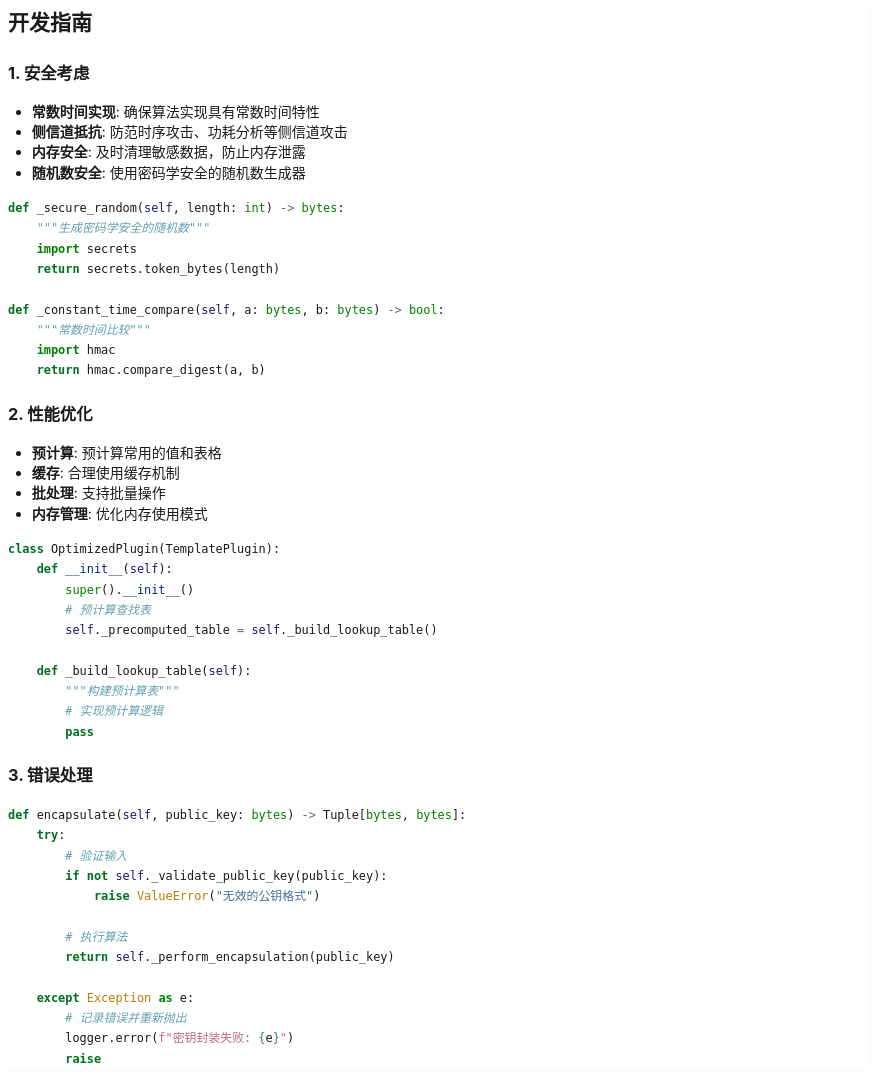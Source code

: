 ```json
```

## 开发指南

### 1. 安全考虑

- **常数时间实现**: 确保算法实现具有常数时间特性
- **侧信道抵抗**: 防范时序攻击、功耗分析等侧信道攻击
- **内存安全**: 及时清理敏感数据，防止内存泄露
- **随机数安全**: 使用密码学安全的随机数生成器

```python
def _secure_random(self, length: int) -> bytes:
    """生成密码学安全的随机数"""
    import secrets
    return secrets.token_bytes(length)

def _constant_time_compare(self, a: bytes, b: bytes) -> bool:
    """常数时间比较"""
    import hmac
    return hmac.compare_digest(a, b)
```

### 2. 性能优化

- **预计算**: 预计算常用的值和表格
- **缓存**: 合理使用缓存机制
- **批处理**: 支持批量操作
- **内存管理**: 优化内存使用模式

```python
class OptimizedPlugin(TemplatePlugin):
    def __init__(self):
        super().__init__()
        # 预计算查找表
        self._precomputed_table = self._build_lookup_table()
    
    def _build_lookup_table(self):
        """构建预计算表"""
        # 实现预计算逻辑
        pass
```

### 3. 错误处理

```python
def encapsulate(self, public_key: bytes) -> Tuple[bytes, bytes]:
    try:
        # 验证输入
        if not self._validate_public_key(public_key):
            raise ValueError("无效的公钥格式")
        
        # 执行算法
        return self._perform_encapsulation(public_key)
        
    except Exception as e:
        # 记录错误并重新抛出
        logger.error(f"密钥封装失败: {e}")
        raise
```
